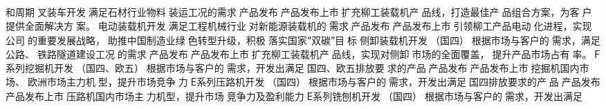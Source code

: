 和周期
叉装车开发
满足石材行业物料
装运工况的需求
产品发布
产品发布上市
扩充柳工装载机产
品线，打造最佳产
品组合方案，为客
户提供全面解决方
案。
电动装载机开发
满足工程机械行业
对新能源装载机的
需求
产品发布
产品发布上市
引领柳工产品电动
化进程，实现公司
的重要发展战略，
助推中国制造业绿
色转型升级，积极
落实国家“双碳”目
标
侧卸装载机开发
（国四）
根据市场与客户的
需求，满足公路、
铁路隧道建设工况
的需求
产品发布
产品发布上市
扩充柳工装载机产
品线，实现对侧卸
市场的全面覆盖，
提升产品市场占有
率。
F系列挖掘机开发
（国四、欧五）
根据市场与客户的
需求，开发出满足
国四、欧五排放要
求的产品
产品发布
产品发布上市
挖掘机国内市场、
欧洲市场主力机
型，提升市场竞争
力
E系列压路机开发
（国四）
根据市场与客户的
需求，开发出满足
国四排放要求的产
品
产品发布
产品发布上市
压路机国内市场主
力机型，提升市场
竞争力及盈利能力
E系列铣刨机开发
（国四）
根据市场与客户的
需求，开发出满足